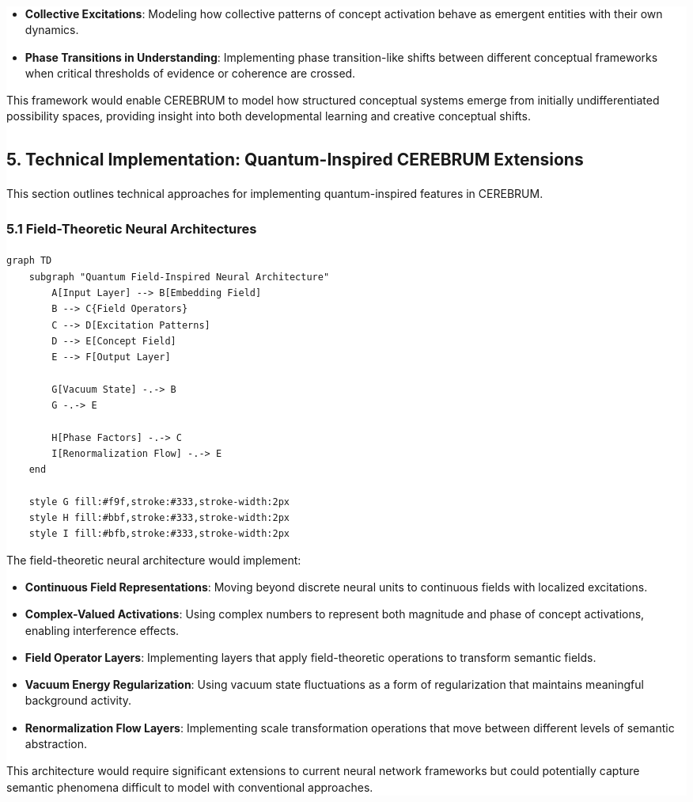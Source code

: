 * **Collective Excitations**: Modeling how collective patterns of concept activation behave as emergent entities with their own dynamics.

* **Phase Transitions in Understanding**: Implementing phase transition-like shifts between different conceptual frameworks when critical thresholds of evidence or coherence are crossed.

This framework would enable CEREBRUM to model how structured conceptual systems emerge from initially undifferentiated possibility spaces, providing insight into both developmental learning and creative conceptual shifts.

## 5. Technical Implementation: Quantum-Inspired CEREBRUM Extensions

This section outlines technical approaches for implementing quantum-inspired features in CEREBRUM.

### 5.1 Field-Theoretic Neural Architectures

```mermaid
graph TD
    subgraph "Quantum Field-Inspired Neural Architecture"
        A[Input Layer] --> B[Embedding Field]
        B --> C{Field Operators}
        C --> D[Excitation Patterns]
        D --> E[Concept Field]
        E --> F[Output Layer]
        
        G[Vacuum State] -.-> B
        G -.-> E
        
        H[Phase Factors] -.-> C
        I[Renormalization Flow] -.-> E
    end
    
    style G fill:#f9f,stroke:#333,stroke-width:2px
    style H fill:#bbf,stroke:#333,stroke-width:2px
    style I fill:#bfb,stroke:#333,stroke-width:2px
```

The field-theoretic neural architecture would implement:

* **Continuous Field Representations**: Moving beyond discrete neural units to continuous fields with localized excitations.

* **Complex-Valued Activations**: Using complex numbers to represent both magnitude and phase of concept activations, enabling interference effects.

* **Field Operator Layers**: Implementing layers that apply field-theoretic operations to transform semantic fields.

* **Vacuum Energy Regularization**: Using vacuum state fluctuations as a form of regularization that maintains meaningful background activity.

* **Renormalization Flow Layers**: Implementing scale transformation operations that move between different levels of semantic abstraction.

This architecture would require significant extensions to current neural network frameworks but could potentially capture semantic phenomena difficult to model with conventional approaches.
